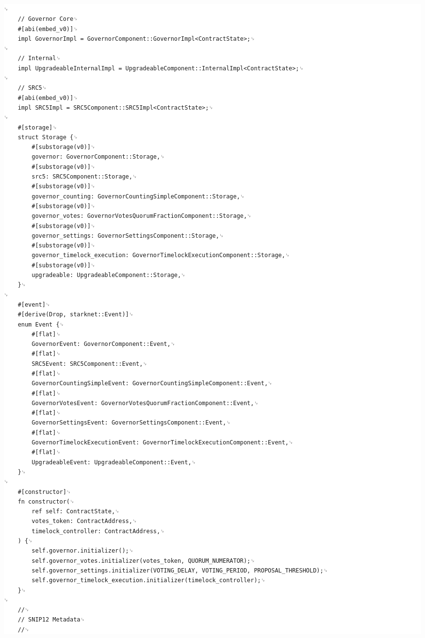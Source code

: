     ␊
        // Governor Core␊
        #[abi(embed_v0)]␊
        impl GovernorImpl = GovernorComponent::GovernorImpl<ContractState>;␊
    ␊
        // Internal␊
        impl UpgradeableInternalImpl = UpgradeableComponent::InternalImpl<ContractState>;␊
    ␊
        // SRC5␊
        #[abi(embed_v0)]␊
        impl SRC5Impl = SRC5Component::SRC5Impl<ContractState>;␊
    ␊
        #[storage]␊
        struct Storage {␊
            #[substorage(v0)]␊
            governor: GovernorComponent::Storage,␊
            #[substorage(v0)]␊
            src5: SRC5Component::Storage,␊
            #[substorage(v0)]␊
            governor_counting: GovernorCountingSimpleComponent::Storage,␊
            #[substorage(v0)]␊
            governor_votes: GovernorVotesQuorumFractionComponent::Storage,␊
            #[substorage(v0)]␊
            governor_settings: GovernorSettingsComponent::Storage,␊
            #[substorage(v0)]␊
            governor_timelock_execution: GovernorTimelockExecutionComponent::Storage,␊
            #[substorage(v0)]␊
            upgradeable: UpgradeableComponent::Storage,␊
        }␊
    ␊
        #[event]␊
        #[derive(Drop, starknet::Event)]␊
        enum Event {␊
            #[flat]␊
            GovernorEvent: GovernorComponent::Event,␊
            #[flat]␊
            SRC5Event: SRC5Component::Event,␊
            #[flat]␊
            GovernorCountingSimpleEvent: GovernorCountingSimpleComponent::Event,␊
            #[flat]␊
            GovernorVotesEvent: GovernorVotesQuorumFractionComponent::Event,␊
            #[flat]␊
            GovernorSettingsEvent: GovernorSettingsComponent::Event,␊
            #[flat]␊
            GovernorTimelockExecutionEvent: GovernorTimelockExecutionComponent::Event,␊
            #[flat]␊
            UpgradeableEvent: UpgradeableComponent::Event,␊
        }␊
    ␊
        #[constructor]␊
        fn constructor(␊
            ref self: ContractState,␊
            votes_token: ContractAddress,␊
            timelock_controller: ContractAddress,␊
        ) {␊
            self.governor.initializer();␊
            self.governor_votes.initializer(votes_token, QUORUM_NUMERATOR);␊
            self.governor_settings.initializer(VOTING_DELAY, VOTING_PERIOD, PROPOSAL_THRESHOLD);␊
            self.governor_timelock_execution.initializer(timelock_controller);␊
        }␊
    ␊
        //␊
        // SNIP12 Metadata␊
        //␊